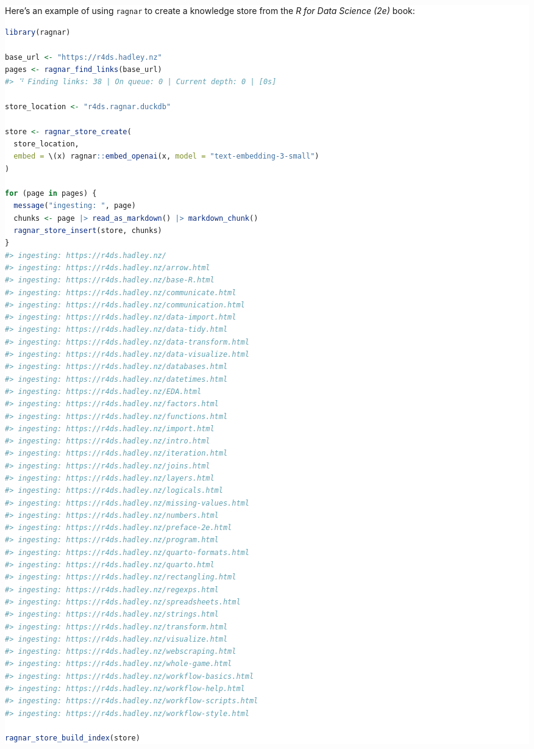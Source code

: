 Here’s an example of using `ragnar` to create a knowledge store from the
*R for Data Science (2e)* book:

``` r
library(ragnar)

base_url <- "https://r4ds.hadley.nz"
pages <- ragnar_find_links(base_url)
#> ⠙ Finding links: 38 | On queue: 0 | Current depth: 0 | [0s]

store_location <- "r4ds.ragnar.duckdb"

store <- ragnar_store_create(
  store_location,
  embed = \(x) ragnar::embed_openai(x, model = "text-embedding-3-small")
)

for (page in pages) {
  message("ingesting: ", page)
  chunks <- page |> read_as_markdown() |> markdown_chunk()
  ragnar_store_insert(store, chunks)
}
#> ingesting: https://r4ds.hadley.nz/
#> ingesting: https://r4ds.hadley.nz/arrow.html
#> ingesting: https://r4ds.hadley.nz/base-R.html
#> ingesting: https://r4ds.hadley.nz/communicate.html
#> ingesting: https://r4ds.hadley.nz/communication.html
#> ingesting: https://r4ds.hadley.nz/data-import.html
#> ingesting: https://r4ds.hadley.nz/data-tidy.html
#> ingesting: https://r4ds.hadley.nz/data-transform.html
#> ingesting: https://r4ds.hadley.nz/data-visualize.html
#> ingesting: https://r4ds.hadley.nz/databases.html
#> ingesting: https://r4ds.hadley.nz/datetimes.html
#> ingesting: https://r4ds.hadley.nz/EDA.html
#> ingesting: https://r4ds.hadley.nz/factors.html
#> ingesting: https://r4ds.hadley.nz/functions.html
#> ingesting: https://r4ds.hadley.nz/import.html
#> ingesting: https://r4ds.hadley.nz/intro.html
#> ingesting: https://r4ds.hadley.nz/iteration.html
#> ingesting: https://r4ds.hadley.nz/joins.html
#> ingesting: https://r4ds.hadley.nz/layers.html
#> ingesting: https://r4ds.hadley.nz/logicals.html
#> ingesting: https://r4ds.hadley.nz/missing-values.html
#> ingesting: https://r4ds.hadley.nz/numbers.html
#> ingesting: https://r4ds.hadley.nz/preface-2e.html
#> ingesting: https://r4ds.hadley.nz/program.html
#> ingesting: https://r4ds.hadley.nz/quarto-formats.html
#> ingesting: https://r4ds.hadley.nz/quarto.html
#> ingesting: https://r4ds.hadley.nz/rectangling.html
#> ingesting: https://r4ds.hadley.nz/regexps.html
#> ingesting: https://r4ds.hadley.nz/spreadsheets.html
#> ingesting: https://r4ds.hadley.nz/strings.html
#> ingesting: https://r4ds.hadley.nz/transform.html
#> ingesting: https://r4ds.hadley.nz/visualize.html
#> ingesting: https://r4ds.hadley.nz/webscraping.html
#> ingesting: https://r4ds.hadley.nz/whole-game.html
#> ingesting: https://r4ds.hadley.nz/workflow-basics.html
#> ingesting: https://r4ds.hadley.nz/workflow-help.html
#> ingesting: https://r4ds.hadley.nz/workflow-scripts.html
#> ingesting: https://r4ds.hadley.nz/workflow-style.html

ragnar_store_build_index(store)
```
